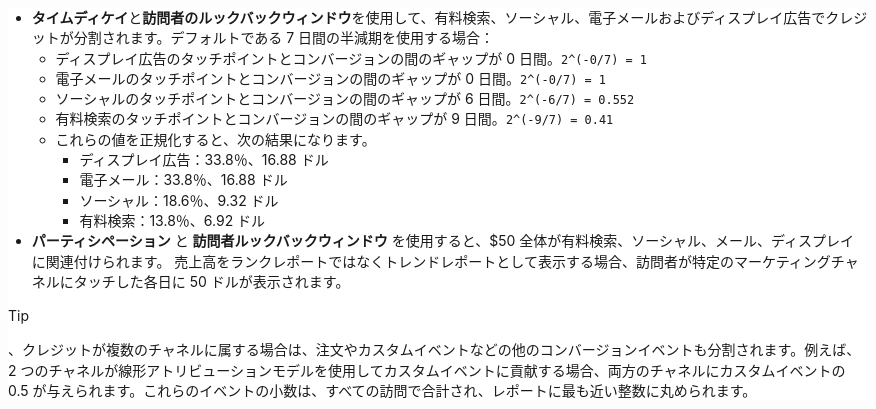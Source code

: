 * **タイムディケイ**&#x200B;と&#x200B;**訪問者のルックバックウィンドウ**&#x200B;を使用して、有料検索、ソーシャル、電子メールおよびディスプレイ広告でクレジットが分割されます。デフォルトである 7 日間の半減期を使用する場合：
   * ディスプレイ広告のタッチポイントとコンバージョンの間のギャップが 0 日間。`2^(-0/7) = 1`
   * 電子メールのタッチポイントとコンバージョンの間のギャップが 0 日間。`2^(-0/7) = 1`
   * ソーシャルのタッチポイントとコンバージョンの間のギャップが 6 日間。`2^(-6/7) = 0.552`
   * 有料検索のタッチポイントとコンバージョンの間のギャップが 9 日間。`2^(-9/7) = 0.41`
   * これらの値を正規化すると、次の結果になります。
      * ディスプレイ広告：33.8％、16.88 ドル
      * 電子メール：33.8％、16.88 ドル
      * ソーシャル：18.6％、9.32 ドル
      * 有料検索：13.8％、6.92 ドル
* **パーティシペーション** と **訪問者ルックバックウィンドウ** を使用すると、$50 全体が有料検索、ソーシャル、メール、ディスプレイに関連付けられます。 売上高をランクレポートではなくトレンドレポートとして表示する場合、訪問者が特定のマーケティングチャネルにタッチした各日に 50 ドルが表示されます。

>[!TIP]
>
>、クレジットが複数のチャネルに属する場合は、注文やカスタムイベントなどの他のコンバージョンイベントも分割されます。例えば、2 つのチャネルが線形アトリビューションモデルを使用してカスタムイベントに貢献する場合、両方のチャネルにカスタムイベントの 0.5 が与えられます。これらのイベントの小数は、すべての訪問で合計され、レポートに最も近い整数に丸められます。
